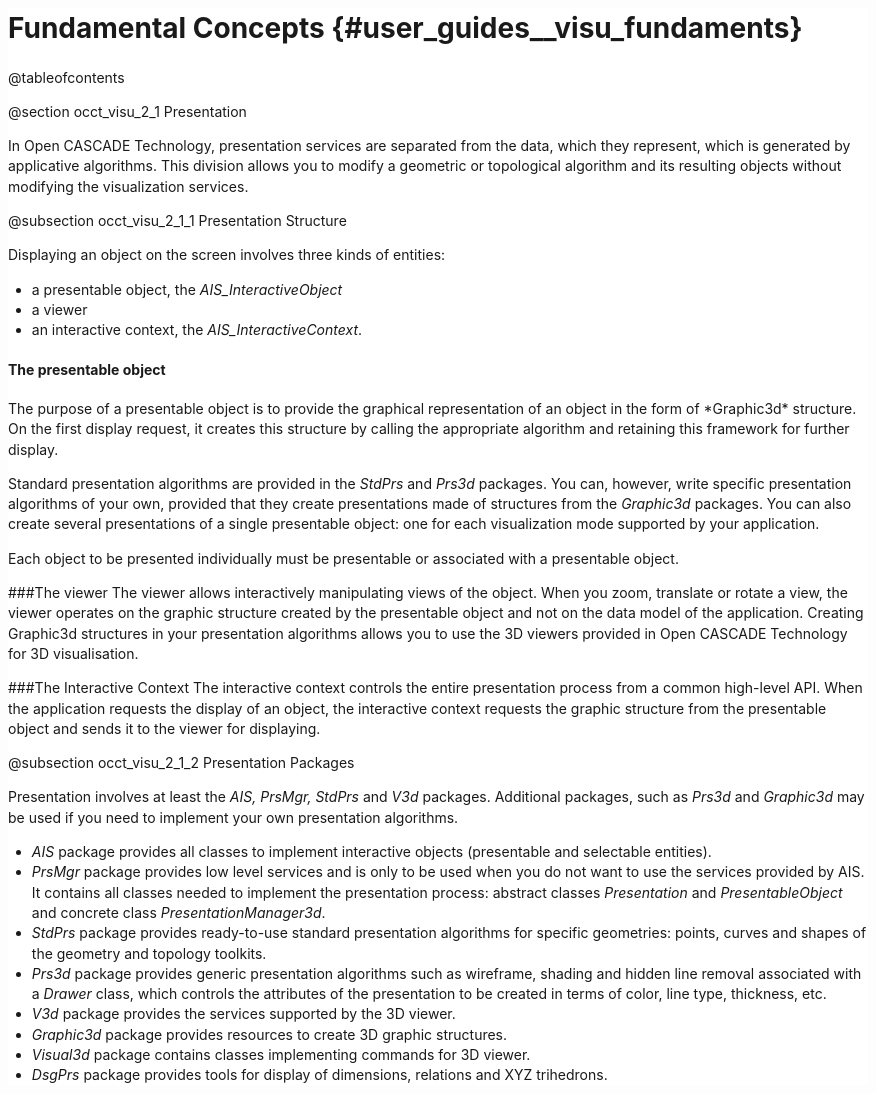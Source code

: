 Fundamental Concepts {#user_guides__visu_fundaments}
=============
@tableofcontents 

@section occt_visu_2_1 Presentation 

In Open CASCADE Technology, presentation services are  separated from the data, which they represent, which is generated by  applicative algorithms.  This division allows you to modify a geometric or topological   algorithm and its resulting objects without modifying the visualization  services.  

@subsection occt_visu_2_1_1 Presentation Structure

Displaying an object on the screen involves three kinds of entities:
  * a presentable object, the *AIS_InteractiveObject*
  * a viewer 
  * an interactive context, the *AIS_InteractiveContext*. 

<h4>The presentable object</h4>
The purpose of a presentable object is to provide the  graphical representation of an object in the form of *Graphic3d* structure. On  the first display request, it creates this structure by calling the appropriate  algorithm and retaining this framework for further display.  

Standard presentation algorithms are provided in the *StdPrs*  and *Prs3d* packages. You can, however, write specific presentation algorithms of  your own, provided that they create presentations made of structures from the *Graphic3d* packages. You can also create several presentations of a single  presentable object: one for each visualization mode supported by your  application.  

Each object to be presented individually must be presentable  or associated with a presentable object. 

###The viewer
The viewer allows interactively manipulating views of the object. When you zoom, translate or rotate a view, the viewer operates on  the graphic structure created by the presentable object and not on the data  model of the application. Creating Graphic3d structures in your presentation  algorithms allows you to use the 3D viewers provided in Open CASCADE Technology for 3D visualisation.  

###The Interactive Context
The  interactive context controls the entire presentation process from a common  high-level API. When the application requests the display of an object, the  interactive context requests the graphic structure from the presentable object  and sends it to the viewer for displaying. 

@subsection occt_visu_2_1_2 Presentation Packages

Presentation involves at least the *AIS, PrsMgr, StdPrs* and  *V3d* packages. Additional packages, such as *Prs3d* and *Graphic3d* may be used if  you need to implement your own presentation algorithms.  

* *AIS* package provides all  classes to implement interactive objects (presentable and selectable entities).  
* *PrsMgr* package   provides low level services and is only to be used when you do not want to use the services provided by AIS. It contains all classes needed to implement the presentation process: abstract classes *Presentation*  and *PresentableObject*  and concrete class *PresentationManager3d*.
* *StdPrs* package  provides ready-to-use standard presentation algorithms for specific geometries: points, curves and  shapes of the geometry and topology toolkits.
* *Prs3d* package provides generic presentation algorithms such as wireframe, shading and hidden line removal associated with a *Drawer* class, which controls the attributes of the presentation to be created in terms of color, line type, thickness, etc.
* *V3d* package provides  the services supported by the 3D viewer.
* *Graphic3d* package provides resources to create 3D graphic structures.
* *Visual3d* package contains classes implementing commands for 3D viewer.
* *DsgPrs* package provides tools for display of dimensions, relations and XYZ trihedrons.
